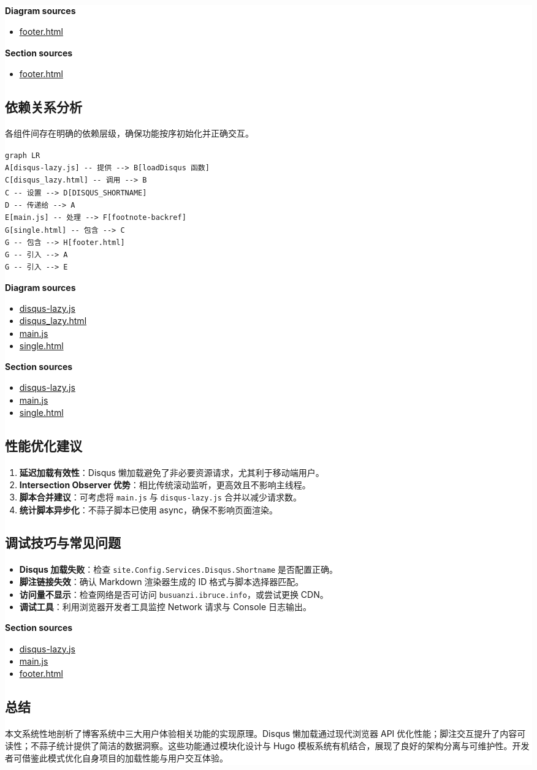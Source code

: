 **Diagram sources**
- [footer.html](file://themes/void/layouts/partials/footer.html#L1-L96)

**Section sources**
- [footer.html](file://themes/void/layouts/partials/footer.html#L1-L96)

## 依赖关系分析
各组件间存在明确的依赖层级，确保功能按序初始化并正确交互。

```mermaid
graph LR
A[disqus-lazy.js] -- 提供 --> B[loadDisqus 函数]
C[disqus_lazy.html] -- 调用 --> B
C -- 设置 --> D[DISQUS_SHORTNAME]
D -- 传递给 --> A
E[main.js] -- 处理 --> F[footnote-backref]
G[single.html] -- 包含 --> C
G -- 包含 --> H[footer.html]
G -- 引入 --> A
G -- 引入 --> E
```

**Diagram sources**
- [disqus-lazy.js](file://themes/void/assets/js/disqus-lazy.js#L1-L52)
- [disqus_lazy.html](file://themes/void/layouts/partials/disqus_lazy.html#L1-L37)
- [main.js](file://themes/void/assets/js/main.js#L1-L88)
- [single.html](file://themes/void/layouts/_default/single.html#L1-L82)

**Section sources**
- [disqus-lazy.js](file://themes/void/assets/js/disqus-lazy.js#L1-L52)
- [main.js](file://themes/void/assets/js/main.js#L1-L88)
- [single.html](file://themes/void/layouts/_default/single.html#L1-L82)

## 性能优化建议
1. **延迟加载有效性**：Disqus 懒加载避免了非必要资源请求，尤其利于移动端用户。
2. **Intersection Observer 优势**：相比传统滚动监听，更高效且不影响主线程。
3. **脚本合并建议**：可考虑将 `main.js` 与 `disqus-lazy.js` 合并以减少请求数。
4. **统计脚本异步化**：不蒜子脚本已使用 async，确保不影响页面渲染。

## 调试技巧与常见问题
- **Disqus 加载失败**：检查 `site.Config.Services.Disqus.Shortname` 是否配置正确。
- **脚注链接失效**：确认 Markdown 渲染器生成的 ID 格式与脚本选择器匹配。
- **访问量不显示**：检查网络是否可访问 `busuanzi.ibruce.info`，或尝试更换 CDN。
- **调试工具**：利用浏览器开发者工具监控 Network 请求与 Console 日志输出。

**Section sources**
- [disqus-lazy.js](file://themes/void/assets/js/disqus-lazy.js#L1-L52)
- [main.js](file://themes/void/assets/js/main.js#L1-L88)
- [footer.html](file://themes/void/layouts/partials/footer.html#L1-L96)

## 总结
本文系统性地剖析了博客系统中三大用户体验相关功能的实现原理。Disqus 懒加载通过现代浏览器 API 优化性能；脚注交互提升了内容可读性；不蒜子统计提供了简洁的数据洞察。这些功能通过模块化设计与 Hugo 模板系统有机结合，展现了良好的架构分离与可维护性。开发者可借鉴此模式优化自身项目的加载性能与用户交互体验。